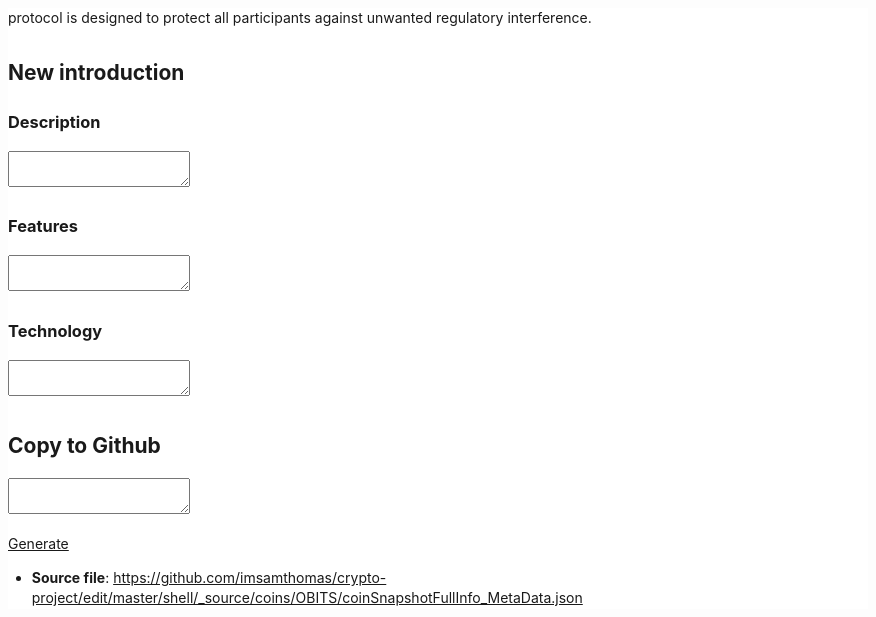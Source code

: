 protocol is designed to protect all participants against unwanted regulatory interference.</p>



## New introduction


### Description
<textarea id="meta_description" name="description"></textarea>

### Features
<textarea id="meta_features" name="features"></textarea>

### Technology
<textarea id="meta_technology" name="technology"></textarea>


## Copy to Github

<textarea id="coinsnapshotfullinfo_metadata"></textarea>

<a href="#gen" onclick="generateMetaDatJson()">Generate</a>

- **Source file**: <a href="https://github.com/imsamthomas/crypto-project/edit/master/shell/_source/coins/OBITS/coinSnapshotFullInfo_MetaData.json">https://github.com/imsamthomas/crypto-project/edit/master/shell/_source/coins/OBITS/coinSnapshotFullInfo_MetaData.json</a>

